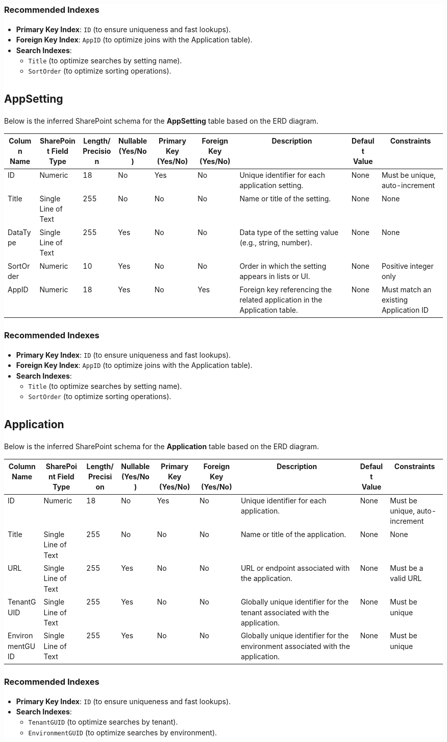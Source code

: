 ### Recommended Indexes
- **Primary Key Index**: `ID` (to ensure uniqueness and fast lookups).
- **Foreign Key Index**: `AppID` (to optimize joins with the Application table).
- **Search Indexes**:
  - `Title` (to optimize searches by setting name).
  - `SortOrder` (to optimize sorting operations).



## AppSetting

Below is the inferred SharePoint schema for the **AppSetting** table based on the ERD diagram.

| **Column Name**       | **SharePoint Field Type** | **Length/Precision** | **Nullable (Yes/No)** | **Primary Key (Yes/No)** | **Foreign Key (Yes/No)** | **Description**                                                                 | **Default Value** | **Constraints**               |
|------------------------|---------------------------|-----------------------|------------------------|--------------------------|--------------------------|---------------------------------------------------------------------------------|-------------------|-------------------------------|
| ID                    | Numeric                   | 18                   | No                     | Yes                      | No                       | Unique identifier for each application setting.                                 | None              | Must be unique, auto-increment|
| Title                 | Single Line of Text       | 255                  | No                     | No                       | No                       | Name or title of the setting.                                                   | None              | None                          |
| DataType              | Single Line of Text       | 255                  | Yes                    | No                       | No                       | Data type of the setting value (e.g., string, number).                          | None              | None                          |
| SortOrder             | Numeric                   | 10                   | Yes                    | No                       | No                       | Order in which the setting appears in lists or UI.                              | None              | Positive integer only         |
| AppID                 | Numeric                   | 18                   | Yes                    | No                       | Yes                      | Foreign key referencing the related application in the Application table.        | None              | Must match an existing Application ID |

### Recommended Indexes
- **Primary Key Index**: `ID` (to ensure uniqueness and fast lookups).
- **Foreign Key Index**: `AppID` (to optimize joins with the Application table).
- **Search Indexes**:
  - `Title` (to optimize searches by setting name).
  - `SortOrder` (to optimize sorting operations).



## Application

Below is the inferred SharePoint schema for the **Application** table based on the ERD diagram.

| **Column Name**       | **SharePoint Field Type** | **Length/Precision** | **Nullable (Yes/No)** | **Primary Key (Yes/No)** | **Foreign Key (Yes/No)** | **Description**                                                                 | **Default Value** | **Constraints**               |
|------------------------|---------------------------|-----------------------|------------------------|--------------------------|--------------------------|---------------------------------------------------------------------------------|-------------------|-------------------------------|
| ID                    | Numeric                   | 18                   | No                     | Yes                      | No                       | Unique identifier for each application.                                         | None              | Must be unique, auto-increment|
| Title                 | Single Line of Text       | 255                  | No                     | No                       | No                       | Name or title of the application.                                               | None              | None                          |
| URL                   | Single Line of Text       | 255                  | Yes                    | No                       | No                       | URL or endpoint associated with the application.                                | None              | Must be a valid URL           |
| TenantGUID            | Single Line of Text       | 255                  | Yes                    | No                       | No                       | Globally unique identifier for the tenant associated with the application.      | None              | Must be unique                |
| EnvironmentGUID       | Single Line of Text       | 255                  | Yes                    | No                       | No                       | Globally unique identifier for the environment associated with the application. | None              | Must be unique                |

### Recommended Indexes
- **Primary Key Index**: `ID` (to ensure uniqueness and fast lookups).
- **Search Indexes**:
  - `TenantGUID` (to optimize searches by tenant).
  - `EnvironmentGUID` (to optimize searches by environment).
